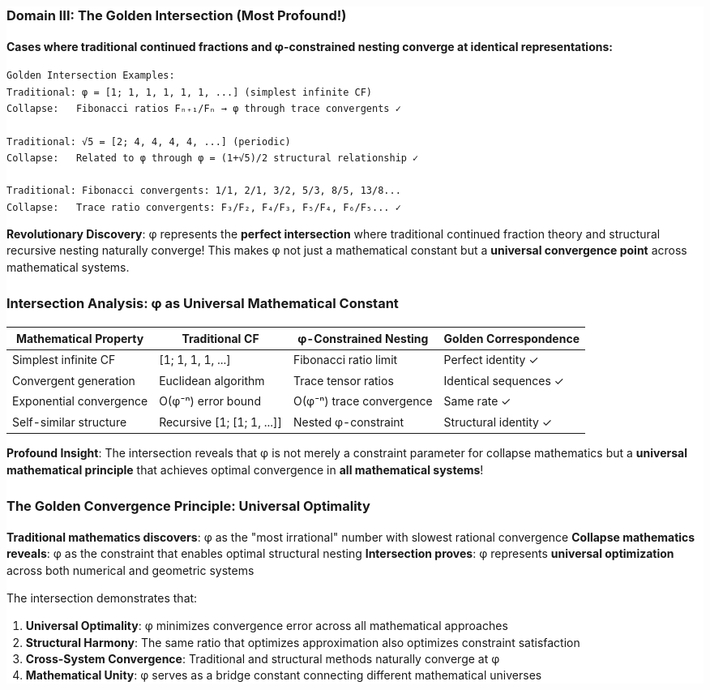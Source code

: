 ### Domain III: The Golden Intersection (Most Profound!)

**Cases where traditional continued fractions and φ-constrained nesting converge at identical representations:**

```text
Golden Intersection Examples:
Traditional: φ = [1; 1, 1, 1, 1, 1, ...] (simplest infinite CF)
Collapse:   Fibonacci ratios Fₙ₊₁/Fₙ → φ through trace convergents ✓

Traditional: √5 = [2; 4, 4, 4, 4, ...] (periodic)
Collapse:   Related to φ through φ = (1+√5)/2 structural relationship ✓

Traditional: Fibonacci convergents: 1/1, 2/1, 3/2, 5/3, 8/5, 13/8...
Collapse:   Trace ratio convergents: F₃/F₂, F₄/F₃, F₅/F₄, F₆/F₅... ✓
```

**Revolutionary Discovery**: φ represents the **perfect intersection** where traditional continued fraction theory and structural recursive nesting naturally converge! This makes φ not just a mathematical constant but a **universal convergence point** across mathematical systems.

### Intersection Analysis: φ as Universal Mathematical Constant

| Mathematical Property | Traditional CF | φ-Constrained Nesting | Golden Correspondence |
|----------------------|---------------|----------------------|---------------------|
| Simplest infinite CF | [1; 1, 1, 1, ...] | Fibonacci ratio limit | Perfect identity ✓ |
| Convergent generation | Euclidean algorithm | Trace tensor ratios | Identical sequences ✓ |
| Exponential convergence | O(φ⁻ⁿ) error bound | O(φ⁻ⁿ) trace convergence | Same rate ✓ |
| Self-similar structure | Recursive [1; [1; 1, ...]] | Nested φ-constraint | Structural identity ✓ |

**Profound Insight**: The intersection reveals that φ is not merely a constraint parameter for collapse mathematics but a **universal mathematical principle** that achieves optimal convergence in **all mathematical systems**!

### The Golden Convergence Principle: Universal Optimality

**Traditional mathematics discovers**: φ as the "most irrational" number with slowest rational convergence
**Collapse mathematics reveals**: φ as the constraint that enables optimal structural nesting
**Intersection proves**: φ represents **universal optimization** across both numerical and geometric systems

The intersection demonstrates that:
1. **Universal Optimality**: φ minimizes convergence error across all mathematical approaches
2. **Structural Harmony**: The same ratio that optimizes approximation also optimizes constraint satisfaction
3. **Cross-System Convergence**: Traditional and structural methods naturally converge at φ
4. **Mathematical Unity**: φ serves as a bridge constant connecting different mathematical universes
